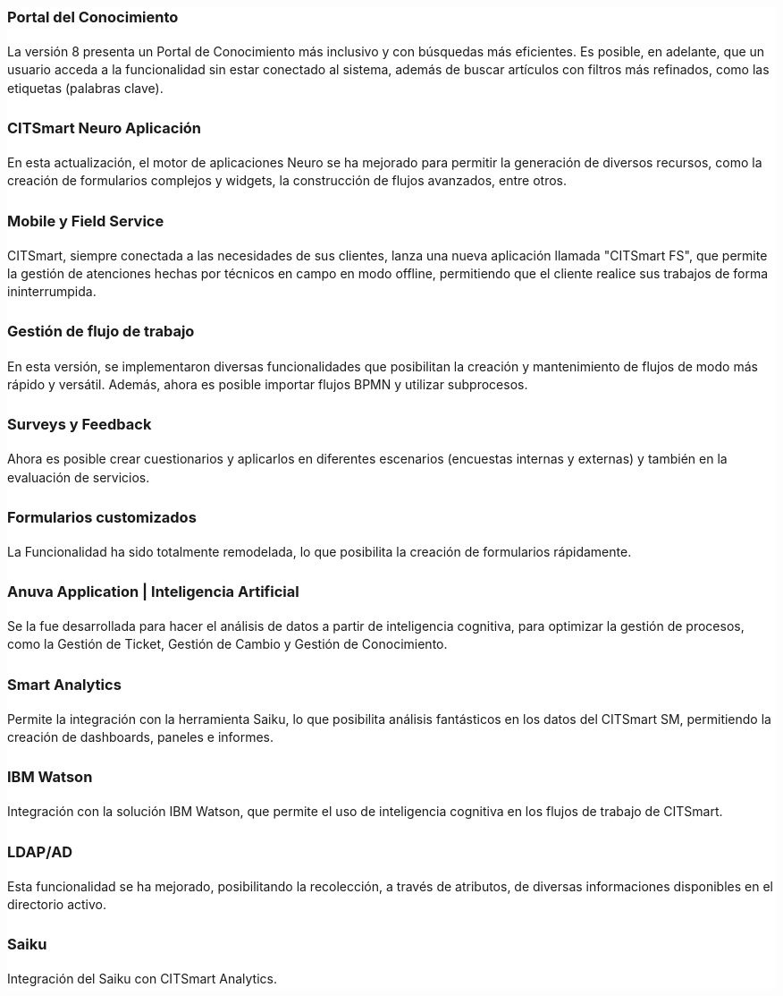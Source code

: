 ### Portal del Conocimiento
La versión 8 presenta un Portal de Conocimiento más inclusivo y con búsquedas más eficientes.  Es posible, en adelante, que un usuario acceda a la funcionalidad sin estar conectado al sistema, además de buscar artículos con filtros más refinados, como las etiquetas (palabras clave).

### CITSmart Neuro Aplicación
En esta actualización, el motor de aplicaciones Neuro se ha mejorado para permitir la generación de diversos recursos, como la creación de formularios complejos y widgets, la construcción de flujos avanzados, entre otros.

### Mobile y Field Service
CITSmart, siempre conectada a las necesidades de sus clientes, lanza una nueva aplicación llamada "CITSmart FS", que permite la gestión de atenciones hechas por técnicos en campo en modo offline, permitiendo que el cliente realice sus trabajos de forma ininterrumpida.

### Gestión de flujo de trabajo
En esta versión, se implementaron diversas funcionalidades que posibilitan la creación y mantenimiento de flujos de modo más rápido y versátil. Además, ahora es posible importar flujos BPMN y utilizar subprocesos.

### Surveys y Feedback
Ahora es posible crear cuestionarios y aplicarlos en diferentes escenarios (encuestas internas y externas) y también en la evaluación de servicios.

### Formularios customizados
La Funcionalidad ha sido totalmente remodelada, lo que posibilita la creación de formularios rápidamente.

### Anuva Application | Inteligencia Artificial
Se la fue desarrollada para hacer el análisis de datos a partir de inteligencia cognitiva, para optimizar la gestión de procesos, como la Gestión de Ticket, Gestión de Cambio y Gestión de Conocimiento.

### Smart Analytics
Permite la integración con la herramienta Saiku, lo que posibilita análisis fantásticos en los datos del CITSmart SM, permitiendo la creación de dashboards, paneles e informes.

### IBM Watson
Integración con la solución IBM Watson, que permite el uso de inteligencia cognitiva en los flujos de trabajo de CITSmart.

### LDAP/AD
Esta funcionalidad se ha mejorado, posibilitando la recolección, a través de atributos, de diversas informaciones disponibles en el directorio activo.

### Saiku
Integración del Saiku con CITSmart Analytics.
